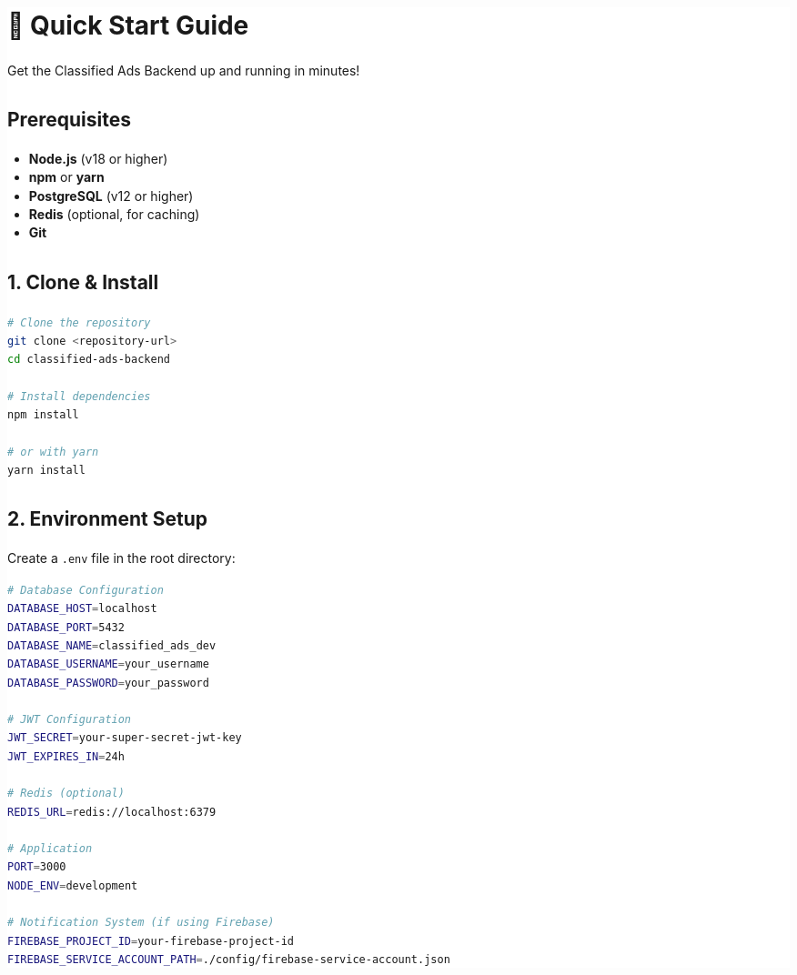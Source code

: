 # 🚀 Quick Start Guide

Get the Classified Ads Backend up and running in minutes!

## Prerequisites

- **Node.js** (v18 or higher)
- **npm** or **yarn**
- **PostgreSQL** (v12 or higher)
- **Redis** (optional, for caching)
- **Git**

## 1. Clone & Install

```bash
# Clone the repository
git clone <repository-url>
cd classified-ads-backend

# Install dependencies
npm install

# or with yarn
yarn install
```

## 2. Environment Setup

Create a `.env` file in the root directory:

```bash
# Database Configuration
DATABASE_HOST=localhost
DATABASE_PORT=5432
DATABASE_NAME=classified_ads_dev
DATABASE_USERNAME=your_username
DATABASE_PASSWORD=your_password

# JWT Configuration
JWT_SECRET=your-super-secret-jwt-key
JWT_EXPIRES_IN=24h

# Redis (optional)
REDIS_URL=redis://localhost:6379

# Application
PORT=3000
NODE_ENV=development

# Notification System (if using Firebase)
FIREBASE_PROJECT_ID=your-firebase-project-id
FIREBASE_SERVICE_ACCOUNT_PATH=./config/firebase-service-account.json
```
